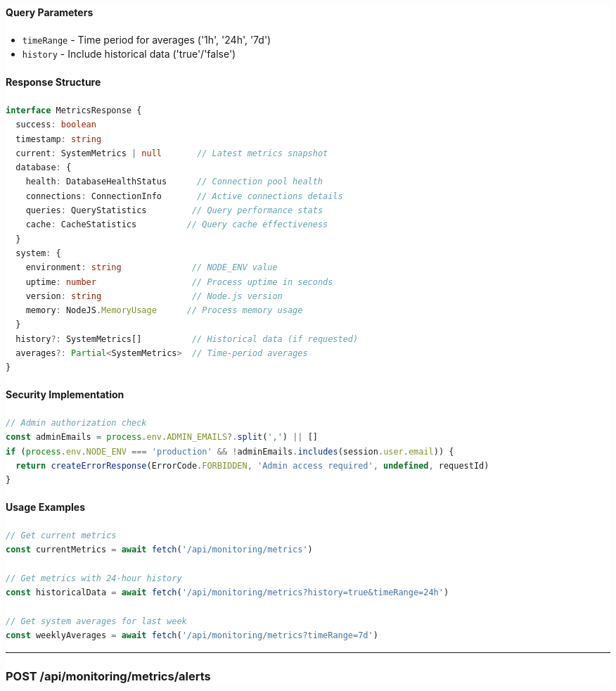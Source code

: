 #### Query Parameters
- `timeRange` - Time period for averages ('1h', '24h', '7d')
- `history` - Include historical data ('true'/'false')

#### Response Structure
```typescript
interface MetricsResponse {
  success: boolean
  timestamp: string
  current: SystemMetrics | null       // Latest metrics snapshot
  database: {
    health: DatabaseHealthStatus      // Connection pool health
    connections: ConnectionInfo       // Active connections details
    queries: QueryStatistics         // Query performance stats
    cache: CacheStatistics          // Query cache effectiveness
  }
  system: {
    environment: string              // NODE_ENV value
    uptime: number                   // Process uptime in seconds
    version: string                  // Node.js version
    memory: NodeJS.MemoryUsage      // Process memory usage
  }
  history?: SystemMetrics[]          // Historical data (if requested)
  averages?: Partial<SystemMetrics>  // Time-period averages
}
```

#### Security Implementation
```typescript
// Admin authorization check
const adminEmails = process.env.ADMIN_EMAILS?.split(',') || []
if (process.env.NODE_ENV === 'production' && !adminEmails.includes(session.user.email)) {
  return createErrorResponse(ErrorCode.FORBIDDEN, 'Admin access required', undefined, requestId)
}
```

#### Usage Examples
```typescript
// Get current metrics
const currentMetrics = await fetch('/api/monitoring/metrics')

// Get metrics with 24-hour history
const historicalData = await fetch('/api/monitoring/metrics?history=true&timeRange=24h')

// Get system averages for last week
const weeklyAverages = await fetch('/api/monitoring/metrics?timeRange=7d')
```

---

### POST /api/monitoring/metrics/alerts
